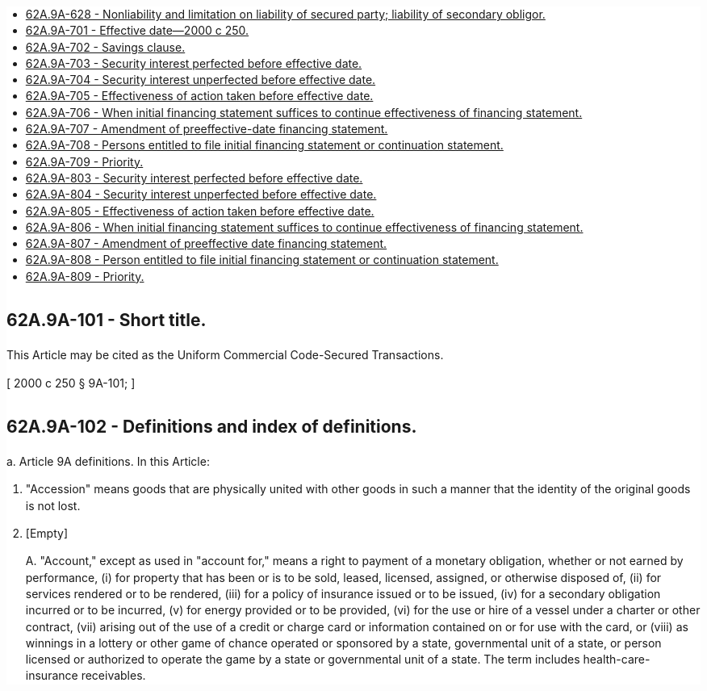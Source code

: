 * [62A.9A-628 - Nonliability and limitation on liability of secured party; liability of secondary obligor.](#62a9a-628---nonliability-and-limitation-on-liability-of-secured-party-liability-of-secondary-obligor)
* [62A.9A-701 - Effective date—2000 c 250.](#62a9a-701---effective-date2000-c-250)
* [62A.9A-702 - Savings clause.](#62a9a-702---savings-clause)
* [62A.9A-703 - Security interest perfected before effective date.](#62a9a-703---security-interest-perfected-before-effective-date)
* [62A.9A-704 - Security interest unperfected before effective date.](#62a9a-704---security-interest-unperfected-before-effective-date)
* [62A.9A-705 - Effectiveness of action taken before effective date.](#62a9a-705---effectiveness-of-action-taken-before-effective-date)
* [62A.9A-706 - When initial financing statement suffices to continue effectiveness of financing statement.](#62a9a-706---when-initial-financing-statement-suffices-to-continue-effectiveness-of-financing-statement)
* [62A.9A-707 - Amendment of preeffective-date financing statement.](#62a9a-707---amendment-of-preeffective-date-financing-statement)
* [62A.9A-708 - Persons entitled to file initial financing statement or continuation statement.](#62a9a-708---persons-entitled-to-file-initial-financing-statement-or-continuation-statement)
* [62A.9A-709 - Priority.](#62a9a-709---priority)
* [62A.9A-803 - Security interest perfected before effective date.](#62a9a-803---security-interest-perfected-before-effective-date)
* [62A.9A-804 - Security interest unperfected before effective date.](#62a9a-804---security-interest-unperfected-before-effective-date)
* [62A.9A-805 - Effectiveness of action taken before effective date.](#62a9a-805---effectiveness-of-action-taken-before-effective-date)
* [62A.9A-806 - When initial financing statement suffices to continue effectiveness of financing statement.](#62a9a-806---when-initial-financing-statement-suffices-to-continue-effectiveness-of-financing-statement)
* [62A.9A-807 - Amendment of preeffective date financing statement.](#62a9a-807---amendment-of-preeffective-date-financing-statement)
* [62A.9A-808 - Person entitled to file initial financing statement or continuation statement.](#62a9a-808---person-entitled-to-file-initial-financing-statement-or-continuation-statement)
* [62A.9A-809 - Priority.](#62a9a-809---priority)
## 62A.9A-101 - Short title.
This Article may be cited as the Uniform Commercial Code-Secured Transactions.

\[ 2000 c 250 § 9A-101; \]

## 62A.9A-102 - Definitions and index of definitions.
a. Article 9A definitions. In this Article:

1. "Accession" means goods that are physically united with other goods in such a manner that the identity of the original goods is not lost.

2. [Empty]

   A.  "Account," except as used in "account for," means a right to payment of a monetary obligation, whether or not earned by performance, (i) for property that has been or is to be sold, leased, licensed, assigned, or otherwise disposed of, (ii) for services rendered or to be rendered, (iii) for a policy of insurance issued or to be issued, (iv) for a secondary obligation incurred or to be incurred, (v) for energy provided or to be provided, (vi) for the use or hire of a vessel under a charter or other contract, (vii) arising out of the use of a credit or charge card or information contained on or for use with the card, or (viii) as winnings in a lottery or other game of chance operated or sponsored by a state, governmental unit of a state, or person licensed or authorized to operate the game by a state or governmental unit of a state. The term includes health-care-insurance receivables.
